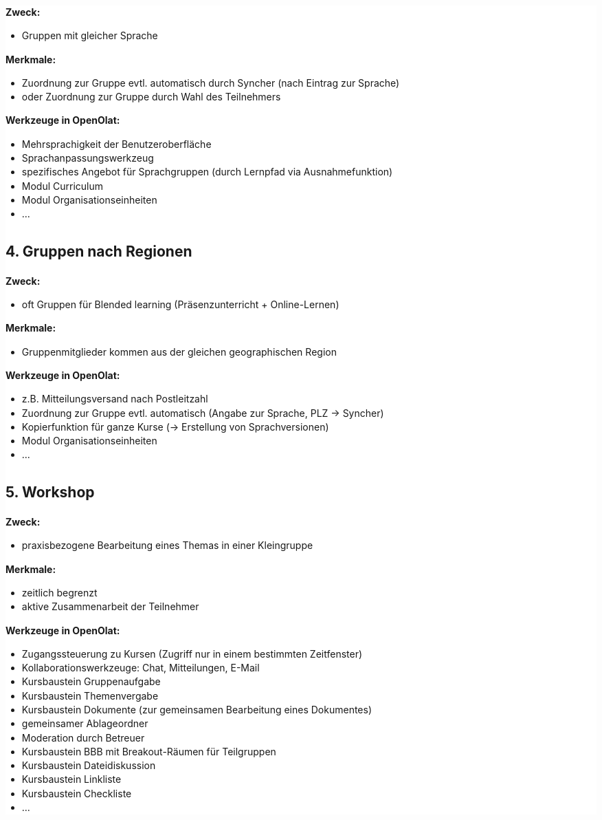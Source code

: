 <b>Zweck:</b>

* Gruppen mit gleicher Sprache

<b>Merkmale:</b>

* Zuordnung zur Gruppe evtl. automatisch durch Syncher (nach Eintrag zur Sprache)
* oder Zuordnung zur Gruppe durch Wahl des Teilnehmers

<b>Werkzeuge in OpenOlat:</b>

* Mehrsprachigkeit der Benutzeroberfläche
* Sprachanpassungswerkzeug
* spezifisches Angebot für Sprachgruppen (durch Lernpfad via Ausnahmefunktion)
* Modul Curriculum
* Modul Organisationseinheiten
* ...


## 4. Gruppen nach Regionen

<b>Zweck:</b>

* oft Gruppen für Blended learning (Präsenzunterricht + Online-Lernen)

<b>Merkmale:</b>

* Gruppenmitglieder kommen aus der gleichen geographischen Region

<b>Werkzeuge in OpenOlat:</b>

* z.B. Mitteilungsversand nach Postleitzahl
* Zuordnung zur Gruppe evtl. automatisch (Angabe zur Sprache, PLZ -> Syncher)
* Kopierfunktion für ganze Kurse (-> Erstellung von Sprachversionen)
* Modul Organisationseinheiten
* ...


## 5. Workshop

<b>Zweck:</b>

* praxisbezogene Bearbeitung eines Themas in einer Kleingruppe

<b>Merkmale:</b>

* zeitlich begrenzt
* aktive Zusammenarbeit der Teilnehmer

<b>Werkzeuge in OpenOlat:</b>

* Zugangssteuerung zu Kursen (Zugriff nur in einem bestimmten Zeitfenster) 
* Kollaborationswerkzeuge: Chat, Mitteilungen, E-Mail
* Kursbaustein Gruppenaufgabe
* Kursbaustein Themenvergabe
* Kursbaustein Dokumente (zur gemeinsamen Bearbeitung eines Dokumentes)
* gemeinsamer Ablageordner
* Moderation durch Betreuer
* Kursbaustein BBB mit Breakout-Räumen für Teilgruppen
* Kursbaustein Dateidiskussion
* Kursbaustein Linkliste
* Kursbaustein Checkliste
* ...
